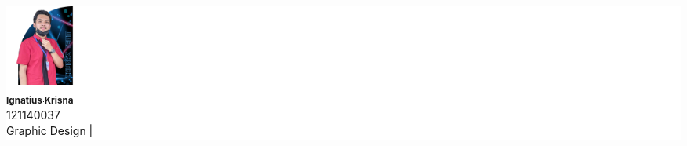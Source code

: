 [<img src="img/member/krisna.png" width="100px;"/><br /><sub><b>Ignatius Krisna</b></sub>](https://github.com/inExcelsis1710)<br />121140037 <br />Graphic Design  |